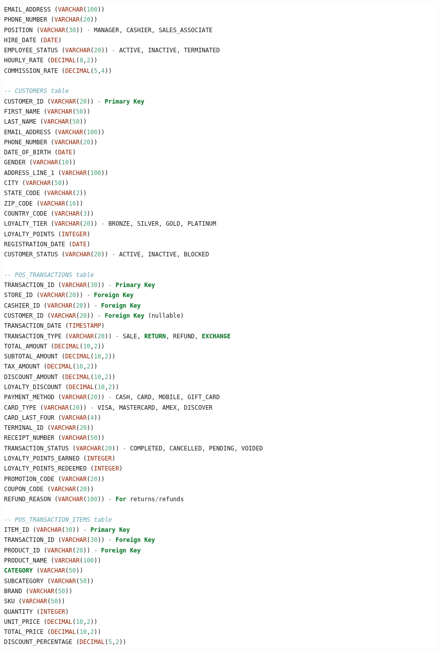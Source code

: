 ```sql
EMAIL_ADDRESS (VARCHAR(100))
PHONE_NUMBER (VARCHAR(20))
POSITION (VARCHAR(30)) - MANAGER, CASHIER, SALES_ASSOCIATE
HIRE_DATE (DATE)
EMPLOYEE_STATUS (VARCHAR(20)) - ACTIVE, INACTIVE, TERMINATED
HOURLY_RATE (DECIMAL(8,2))
COMMISSION_RATE (DECIMAL(5,4))

-- CUSTOMERS table
CUSTOMER_ID (VARCHAR(20)) - Primary Key
FIRST_NAME (VARCHAR(50))
LAST_NAME (VARCHAR(50))
EMAIL_ADDRESS (VARCHAR(100))
PHONE_NUMBER (VARCHAR(20))
DATE_OF_BIRTH (DATE)
GENDER (VARCHAR(10))
ADDRESS_LINE_1 (VARCHAR(100))
CITY (VARCHAR(50))
STATE_CODE (VARCHAR(2))
ZIP_CODE (VARCHAR(10))
COUNTRY_CODE (VARCHAR(3))
LOYALTY_TIER (VARCHAR(20)) - BRONZE, SILVER, GOLD, PLATINUM
LOYALTY_POINTS (INTEGER)
REGISTRATION_DATE (DATE)
CUSTOMER_STATUS (VARCHAR(20)) - ACTIVE, INACTIVE, BLOCKED

-- POS_TRANSACTIONS table
TRANSACTION_ID (VARCHAR(30)) - Primary Key
STORE_ID (VARCHAR(20)) - Foreign Key
CASHIER_ID (VARCHAR(20)) - Foreign Key
CUSTOMER_ID (VARCHAR(20)) - Foreign Key (nullable)
TRANSACTION_DATE (TIMESTAMP)
TRANSACTION_TYPE (VARCHAR(20)) - SALE, RETURN, REFUND, EXCHANGE
TOTAL_AMOUNT (DECIMAL(10,2))
SUBTOTAL_AMOUNT (DECIMAL(10,2))
TAX_AMOUNT (DECIMAL(10,2))
DISCOUNT_AMOUNT (DECIMAL(10,2))
LOYALTY_DISCOUNT (DECIMAL(10,2))
PAYMENT_METHOD (VARCHAR(20)) - CASH, CARD, MOBILE, GIFT_CARD
CARD_TYPE (VARCHAR(20)) - VISA, MASTERCARD, AMEX, DISCOVER
CARD_LAST_FOUR (VARCHAR(4))
TERMINAL_ID (VARCHAR(20))
RECEIPT_NUMBER (VARCHAR(50))
TRANSACTION_STATUS (VARCHAR(20)) - COMPLETED, CANCELLED, PENDING, VOIDED
LOYALTY_POINTS_EARNED (INTEGER)
LOYALTY_POINTS_REDEEMED (INTEGER)
PROMOTION_CODE (VARCHAR(20))
COUPON_CODE (VARCHAR(20))
REFUND_REASON (VARCHAR(100)) - For returns/refunds

-- POS_TRANSACTION_ITEMS table
ITEM_ID (VARCHAR(30)) - Primary Key
TRANSACTION_ID (VARCHAR(30)) - Foreign Key
PRODUCT_ID (VARCHAR(20)) - Foreign Key
PRODUCT_NAME (VARCHAR(100))
CATEGORY (VARCHAR(50))
SUBCATEGORY (VARCHAR(50))
BRAND (VARCHAR(50))
SKU (VARCHAR(50))
QUANTITY (INTEGER)
UNIT_PRICE (DECIMAL(10,2))
TOTAL_PRICE (DECIMAL(10,2))
DISCOUNT_PERCENTAGE (DECIMAL(5,2))
```